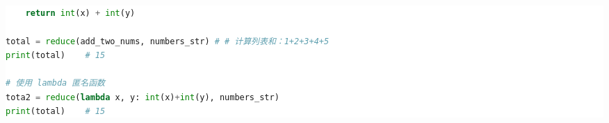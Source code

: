 ```python
    return int(x) + int(y)

total = reduce(add_two_nums, numbers_str) # # 计算列表和：1+2+3+4+5
print(total)    # 15

# 使用 lambda 匿名函数
tota2 = reduce(lambda x, y: int(x)+int(y), numbers_str)  
print(total)    # 15
```